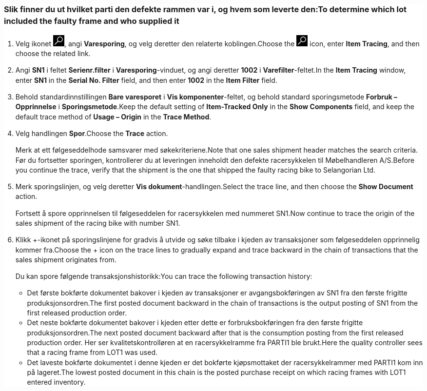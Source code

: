### <a name="to-determine-which-lot-included-the-faulty-frame-and-who-supplied-it"></a><span data-ttu-id="7e127-315">Slik finner du ut hvilket parti den defekte rammen var i, og hvem som leverte den:</span><span class="sxs-lookup"><span data-stu-id="7e127-315">To determine which lot included the faulty frame and who supplied it</span></span>  
1.  <span data-ttu-id="7e127-316">Velg ikonet ![Søk etter side eller rapport](media/ui-search/search_small.png "Søk etter side eller rapport"), angi **Varesporing**, og velg deretter den relaterte koblingen.</span><span class="sxs-lookup"><span data-stu-id="7e127-316">Choose the ![Search for Page or Report](media/ui-search/search_small.png "Search for Page or Report icon") icon, enter **Item Tracing**, and then choose the related link.</span></span>  
2.  <span data-ttu-id="7e127-317">Angi **SN1** i feltet **Serienr.filter** i **Varesporing**-vinduet, og angi deretter **1002** i **Varefilter**-feltet.</span><span class="sxs-lookup"><span data-stu-id="7e127-317">In the **Item Tracing** window, enter **SN1** in the **Serial No. Filter** field, and then enter **1002** in the **Item Filter** field.</span></span>  
3.  <span data-ttu-id="7e127-318">Behold standardinnstillingen **Bare varesporet** i **Vis komponenter**-feltet, og behold standard sporingsmetode **Forbruk – Opprinnelse** i **Sporingsmetode**.</span><span class="sxs-lookup"><span data-stu-id="7e127-318">Keep the default setting of **Item-Tracked Only** in the **Show Components** field, and keep the default trace method of **Usage – Origin** in the **Trace Method**.</span></span>  
4.  <span data-ttu-id="7e127-319">Velg handlingen **Spor**.</span><span class="sxs-lookup"><span data-stu-id="7e127-319">Choose the **Trace** action.</span></span>  

    <span data-ttu-id="7e127-320">Merk at ett følgeseddelhode samsvarer med søkekriteriene.</span><span class="sxs-lookup"><span data-stu-id="7e127-320">Note that one sales shipment header matches the search criteria.</span></span> <span data-ttu-id="7e127-321">Før du fortsetter sporingen, kontrollerer du at leveringen inneholdt den defekte racersykkelen til Møbelhandleren A/S.</span><span class="sxs-lookup"><span data-stu-id="7e127-321">Before you continue the trace, verify that the shipment is the one that shipped the faulty racing bike to Selangorian Ltd.</span></span>  

5.  <span data-ttu-id="7e127-322">Merk sporingslinjen, og velg deretter **Vis dokument**-handlingen.</span><span class="sxs-lookup"><span data-stu-id="7e127-322">Select the trace line, and then choose the **Show Document** action.</span></span>  

    <span data-ttu-id="7e127-323">Fortsett å spore opprinnelsen til følgeseddelen for racersykkelen med nummeret SN1.</span><span class="sxs-lookup"><span data-stu-id="7e127-323">Now continue to trace the origin of the sales shipment of the racing bike with number SN1.</span></span>  
6.  <span data-ttu-id="7e127-324">Klikk +-ikonet på sporingslinjene for gradvis å utvide og søke tilbake i kjeden av transaksjoner som følgeseddelen opprinnelig kommer fra.</span><span class="sxs-lookup"><span data-stu-id="7e127-324">Choose the + icon on the trace lines to gradually expand and trace backward in the chain of transactions that the sales shipment originates from.</span></span>  

    <span data-ttu-id="7e127-325">Du kan spore følgende transaksjonshistorikk:</span><span class="sxs-lookup"><span data-stu-id="7e127-325">You can trace the following transaction history:</span></span>  

    -   <span data-ttu-id="7e127-326">Det første bokførte dokumentet bakover i kjeden av transaksjoner er avgangsbokføringen av SN1 fra den første frigitte produksjonsordren.</span><span class="sxs-lookup"><span data-stu-id="7e127-326">The first posted document backward in the chain of transactions is the output posting of SN1 from the first released production order.</span></span>  
    -   <span data-ttu-id="7e127-327">Det neste bokførte dokumentet bakover i kjeden etter dette er forbruksbokføringen fra den første frigitte produksjonsordren.</span><span class="sxs-lookup"><span data-stu-id="7e127-327">The next posted document backward after that is the consumption posting from the first released production order.</span></span> <span data-ttu-id="7e127-328">Her ser kvalitetskontrolløren at en racersykkelramme fra PARTI1 ble brukt.</span><span class="sxs-lookup"><span data-stu-id="7e127-328">Here the quality controller sees that a racing frame from LOT1 was used.</span></span>  
    -   <span data-ttu-id="7e127-329">Det laveste bokførte dokumentet i denne kjeden er det bokførte kjøpsmottaket der racersykkelrammer med PARTI1 kom inn på lageret.</span><span class="sxs-lookup"><span data-stu-id="7e127-329">The lowest posted document in this chain is the posted purchase receipt on which racing frames with LOT1 entered inventory.</span></span>  
